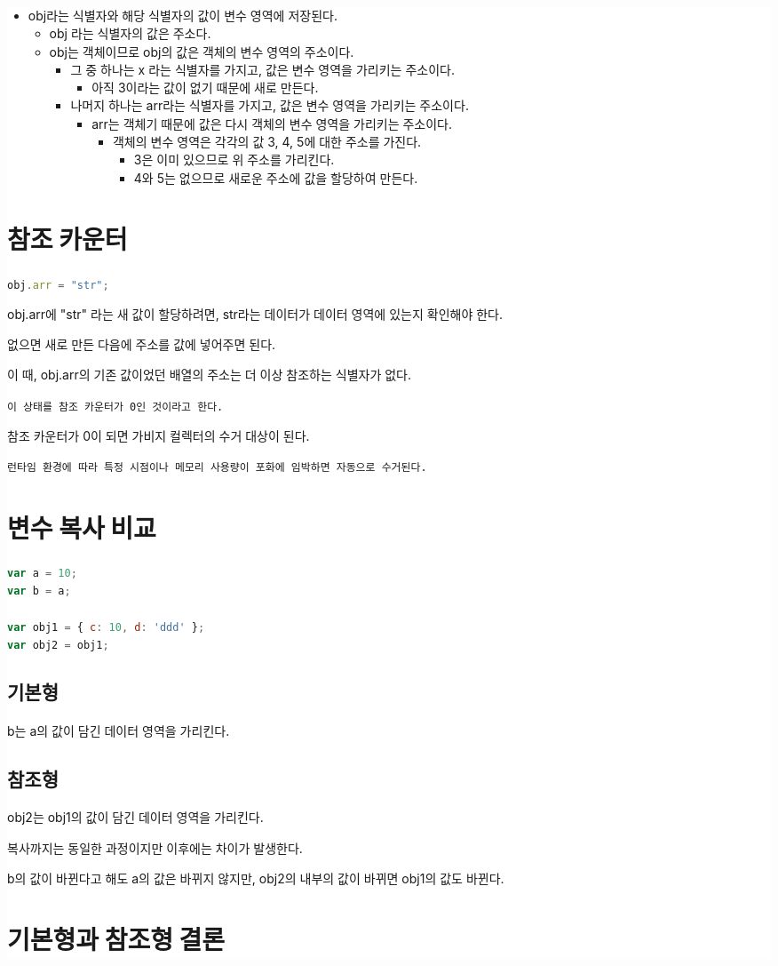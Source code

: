 - obj라는 식별자와 해당 식별자의 값이 변수 영역에 저장된다.
    - obj 라는 식별자의 값은 주소다.
    - obj는 객체이므로 obj의 값은 객체의 변수 영역의 주소이다.
        - 그 중 하나는 x 라는 식별자를 가지고, 값은 변수 영역을 가리키는 주소이다.
            - 아직 3이라는 값이 없기 때문에 새로 만든다.
        - 나머지 하나는 arr라는 식별자를 가지고, 값은 변수 영역을 가리키는 주소이다.
            - arr는 객체기 때문에 값은 다시 객체의 변수 영역을 가리키는 주소이다.
                - 객체의 변수 영역은 각각의 값 3, 4, 5에 대한 주소를 가진다.
                    - 3은 이미 있으므로 위 주소를 가리킨다.
                    - 4와 5는 없으므로 새로운 주소에 값을 할당하여 만든다.

# 참조 카운터

```jsx
obj.arr = "str";
```

obj.arr에 "str" 라는 새 값이 할당하려면, str라는 데이터가 데이터 영역에 있는지 확인해야 한다.

없으면 새로 만든 다음에 주소를 값에 넣어주면 된다.

이 때, obj.arr의 기존 값이었던 배열의 주소는 더 이상 참조하는 식별자가 없다.

`이 상태를 참조 카운터가 0인 것이라고 한다.`

참조 카운터가 0이 되면 가비지 컬렉터의 수거 대상이 된다.

`런타임 환경에 따라 특정 시점이나 메모리 사용량이 포화에 임박하면 자동으로 수거된다.`

# 변수 복사 비교

```jsx
var a = 10;
var b = a;

var obj1 = { c: 10, d: 'ddd' };
var obj2 = obj1;
```

## 기본형

b는 a의 값이 담긴 데이터 영역을 가리킨다.

## 참조형

obj2는 obj1의 값이 담긴 데이터 영역을 가리킨다.

복사까지는 동일한 과정이지만 이후에는 차이가 발생한다.

b의 값이 바뀐다고 해도 a의 값은 바뀌지 않지만, obj2의 내부의 값이 바뀌면 obj1의 값도 바뀐다.

# 기본형과 참조형 결론
